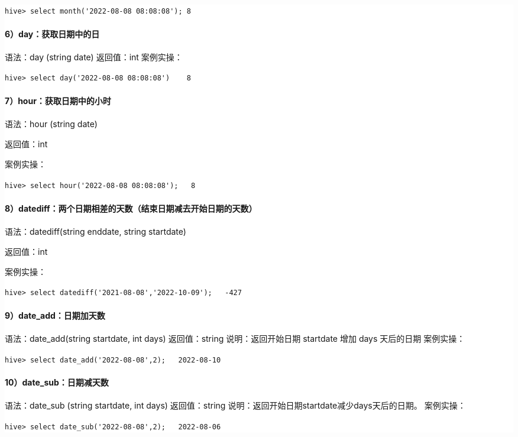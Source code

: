 ```
hive> select month('2022-08-08 08:08:08'); 8
```

#### 6）day：获取日期中的日

语法：day (string date) 
返回值：int 
案例实操：

```
hive> select day('2022-08-08 08:08:08')    8
```

#### 7）hour：获取日期中的小时

语法：hour (string date) 

返回值：int 

案例实操：

```
hive> select hour('2022-08-08 08:08:08');   8
```

#### 8）datediff：两个日期相差的天数（结束日期减去开始日期的天数）

语法：datediff(string enddate, string startdate) 

返回值：int 

案例实操：

```
hive> select datediff('2021-08-08','2022-10-09');   -427
```

#### 9）date_add：日期加天数

语法：date_add(string startdate, int days) 
返回值：string 
说明：返回开始日期 startdate 增加 days 天后的日期
案例实操：

```
hive> select date_add('2022-08-08',2);   2022-08-10
```

#### 10）date_sub：日期减天数

语法：date_sub (string startdate, int days) 
返回值：string 
说明：返回开始日期startdate减少days天后的日期。
案例实操：

```
hive> select date_sub('2022-08-08',2);   2022-08-06 
```
